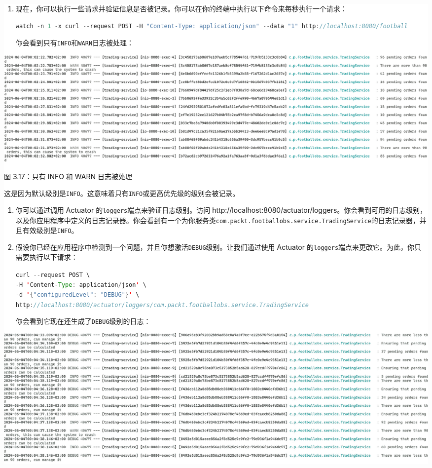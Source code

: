 1.  现在，你可以执行一些请求并验证信息是否被记录。你可以在你的终端中执行以下命令来每秒执行一个请求：

    ```java
    watch -n 1 -x curl --request POST -H "Content-Type: application/json" --data "1" http://localhost:8080/football
    ```

    你会看到只有`INFO`和`WARN`日志被处理：

![图 3.17：只有 INFO 和 WARN 日志被处理](img/B21646_03_17.jpg)

图 3.17：只有 INFO 和 WARN 日志被处理

这是因为默认级别是`INFO`。这意味着只有`INFO`或更高优先级的级别会被记录。

1.  你可以通过调用 Actuator 的`loggers`端点来验证日志级别。访问 http://localhost:8080/actuator/loggers。你会看到可用的日志级别，以及你应用程序中定义的日志记录器。你会看到有一个为你服务类`com.packt.footballobs.service.TradingService`的日志记录器，并且有效级别是`INFO`。

1.  假设你已经在应用程序中检测到一个问题，并且你想激活`DEBUG`级别。让我们通过使用 Actuator 的`loggers`端点来更改它。为此，你只需要执行以下请求：

    ```java
    curl --request POST \
    -H 'Content-Type: application/json' \
    -d '{"configuredLevel": "DEBUG"}' \
    http://localhost:8080/actuator/loggers/com.packt.footballobs.service.TradingService
    ```

    你会看到它现在还生成了`DEBUG`级别的日志：

![图 3.18：生成 DEBUG 和更高优先级的临界日志](img/B21646_03_18.jpg)
